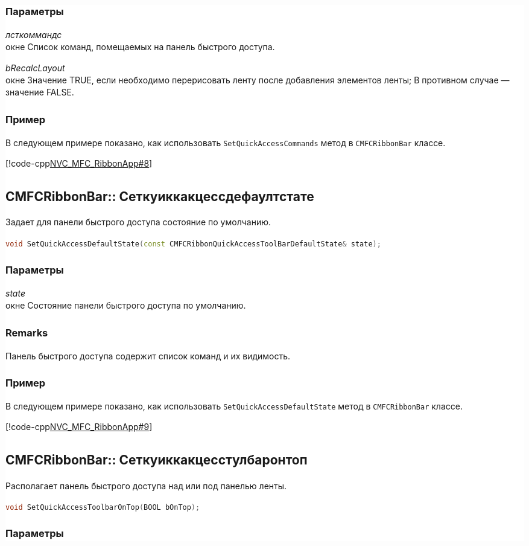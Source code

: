 ### <a name="parameters"></a>Параметры

*лсткоммандс*<br/>
окне Список команд, помещаемых на панель быстрого доступа.

*bRecalcLayout*<br/>
окне Значение TRUE, если необходимо перерисовать ленту после добавления элементов ленты; В противном случае — значение FALSE.

### <a name="example"></a>Пример

В следующем примере показано, как использовать `SetQuickAccessCommands` метод в `CMFCRibbonBar` классе.

[!code-cpp[NVC_MFC_RibbonApp#8](../../mfc/reference/codesnippet/cpp/cmfcribbonbar-class_5.cpp)]

## <a name="cmfcribbonbarsetquickaccessdefaultstate"></a><a name="setquickaccessdefaultstate"></a> CMFCRibbonBar:: Сеткуиккакцессдефаултстате

Задает для панели быстрого доступа состояние по умолчанию.

```cpp
void SetQuickAccessDefaultState(const CMFCRibbonQuickAccessToolBarDefaultState& state);
```

### <a name="parameters"></a>Параметры

*state*<br/>
окне Состояние панели быстрого доступа по умолчанию.

### <a name="remarks"></a>Remarks

Панель быстрого доступа содержит список команд и их видимость.

### <a name="example"></a>Пример

В следующем примере показано, как использовать `SetQuickAccessDefaultState` метод в `CMFCRibbonBar` классе.

[!code-cpp[NVC_MFC_RibbonApp#9](../../mfc/reference/codesnippet/cpp/cmfcribbonbar-class_6.cpp)]

## <a name="cmfcribbonbarsetquickaccesstoolbarontop"></a><a name="setquickaccesstoolbarontop"></a> CMFCRibbonBar:: Сеткуиккакцесстулбаронтоп

Располагает панель быстрого доступа над или под панелью ленты.

```cpp
void SetQuickAccessToolbarOnTop(BOOL bOnTop);
```

### <a name="parameters"></a>Параметры
